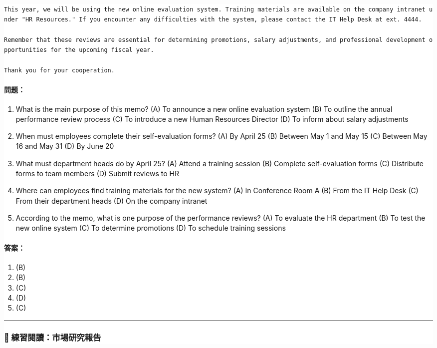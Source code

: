 ```
This year, we will be using the new online evaluation system. Training materials are available on the company intranet under "HR Resources." If you encounter any difficulties with the system, please contact the IT Help Desk at ext. 4444.

Remember that these reviews are essential for determining promotions, salary adjustments, and professional development opportunities for the upcoming fiscal year.

Thank you for your cooperation.
```

#### 問題：

1. What is the main purpose of this memo?
   (A) To announce a new online evaluation system
   (B) To outline the annual performance review process
   (C) To introduce a new Human Resources Director
   (D) To inform about salary adjustments

2. When must employees complete their self-evaluation forms?
   (A) By April 25
   (B) Between May 1 and May 15
   (C) Between May 16 and May 31
   (D) By June 20

3. What must department heads do by April 25?
   (A) Attend a training session
   (B) Complete self-evaluation forms
   (C) Distribute forms to team members
   (D) Submit reviews to HR

4. Where can employees find training materials for the new system?
   (A) In Conference Room A
   (B) From the IT Help Desk
   (C) From their department heads
   (D) On the company intranet

5. According to the memo, what is one purpose of the performance reviews?
   (A) To evaluate the HR department
   (B) To test the new online system
   (C) To determine promotions
   (D) To schedule training sessions

#### 答案：
1. (B)
2. (B)
3. (C)
4. (D)
5. (C)

---

### 🔹 練習閱讀：市場研究報告

